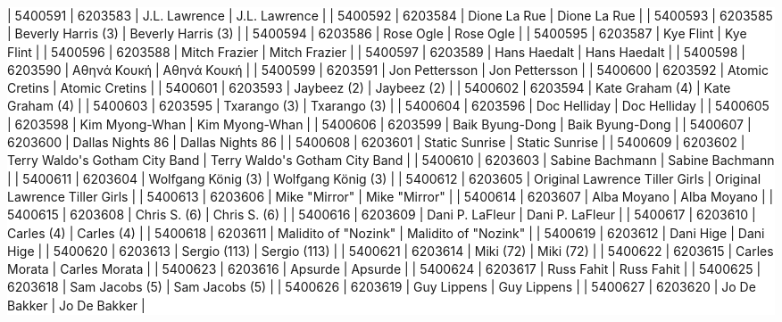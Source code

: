 | 5400591 | 6203583 | J.L. Lawrence | J.L. Lawrence |
| 5400592 | 6203584 | Dione La Rue | Dione La Rue |
| 5400593 | 6203585 | Beverly Harris (3) | Beverly Harris (3) |
| 5400594 | 6203586 | Rose Ogle | Rose Ogle |
| 5400595 | 6203587 | Kye Flint | Kye Flint |
| 5400596 | 6203588 | Mitch Frazier | Mitch Frazier |
| 5400597 | 6203589 | Hans Haedalt | Hans Haedalt |
| 5400598 | 6203590 | Αθηνά Κουκή | Αθηνά Κουκή |
| 5400599 | 6203591 | Jon Pettersson | Jon Pettersson |
| 5400600 | 6203592 | Atomic Cretins | Atomic Cretins |
| 5400601 | 6203593 | Jaybeez (2) | Jaybeez (2) |
| 5400602 | 6203594 | Kate Graham (4) | Kate Graham (4) |
| 5400603 | 6203595 | Txarango (3) | Txarango (3) |
| 5400604 | 6203596 | Doc Helliday | Doc Helliday |
| 5400605 | 6203598 | Kim Myong-Whan | Kim Myong-Whan |
| 5400606 | 6203599 | Baik Byung-Dong | Baik Byung-Dong |
| 5400607 | 6203600 | Dallas Nights 86 | Dallas Nights 86 |
| 5400608 | 6203601 | Static Sunrise | Static Sunrise |
| 5400609 | 6203602 | Terry Waldo's Gotham City Band | Terry Waldo's Gotham City Band |
| 5400610 | 6203603 | Sabine Bachmann | Sabine Bachmann |
| 5400611 | 6203604 | Wolfgang König (3) | Wolfgang König (3) |
| 5400612 | 6203605 | Original Lawrence Tiller Girls | Original Lawrence Tiller Girls |
| 5400613 | 6203606 | Mike "Mirror" | Mike "Mirror" |
| 5400614 | 6203607 | Alba Moyano | Alba Moyano |
| 5400615 | 6203608 | Chris S. (6) | Chris S. (6) |
| 5400616 | 6203609 | Dani P. LaFleur | Dani P. LaFleur |
| 5400617 | 6203610 | Carles (4) | Carles (4) |
| 5400618 | 6203611 | Malidito of "Nozink" | Malidito of "Nozink" |
| 5400619 | 6203612 | Dani Hige | Dani Hige |
| 5400620 | 6203613 | Sergio (113) | Sergio (113) |
| 5400621 | 6203614 | Miki (72) | Miki (72) |
| 5400622 | 6203615 | Carles Morata | Carles Morata |
| 5400623 | 6203616 | Apsurde | Apsurde |
| 5400624 | 6203617 | Russ Fahit | Russ Fahit |
| 5400625 | 6203618 | Sam Jacobs (5) | Sam Jacobs (5) |
| 5400626 | 6203619 | Guy Lippens | Guy Lippens |
| 5400627 | 6203620 | Jo De Bakker | Jo De Bakker |